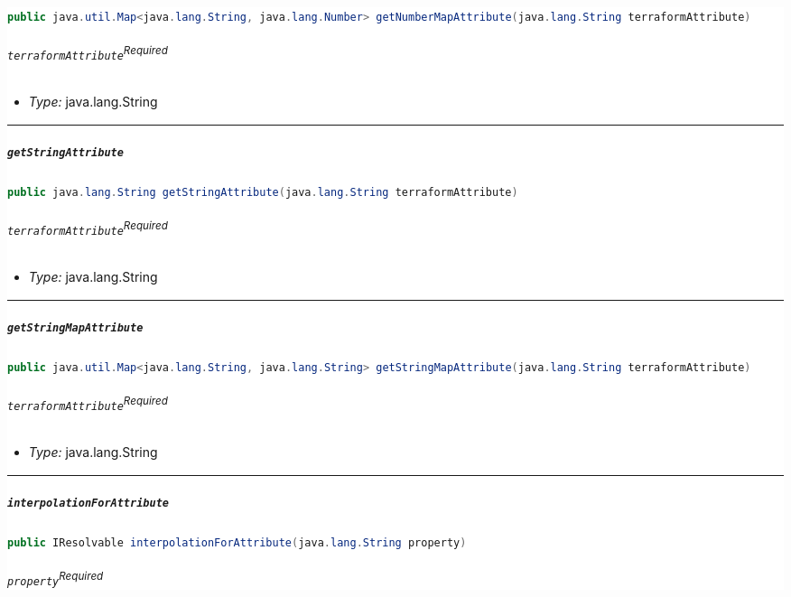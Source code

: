 ```java
public java.util.Map<java.lang.String, java.lang.Number> getNumberMapAttribute(java.lang.String terraformAttribute)
```

###### `terraformAttribute`<sup>Required</sup> <a name="terraformAttribute" id="@cdktf/provider-hcs.dataHcsCluster.DataHcsClusterTimeoutsOutputReference.getNumberMapAttribute.parameter.terraformAttribute"></a>

- *Type:* java.lang.String

---

##### `getStringAttribute` <a name="getStringAttribute" id="@cdktf/provider-hcs.dataHcsCluster.DataHcsClusterTimeoutsOutputReference.getStringAttribute"></a>

```java
public java.lang.String getStringAttribute(java.lang.String terraformAttribute)
```

###### `terraformAttribute`<sup>Required</sup> <a name="terraformAttribute" id="@cdktf/provider-hcs.dataHcsCluster.DataHcsClusterTimeoutsOutputReference.getStringAttribute.parameter.terraformAttribute"></a>

- *Type:* java.lang.String

---

##### `getStringMapAttribute` <a name="getStringMapAttribute" id="@cdktf/provider-hcs.dataHcsCluster.DataHcsClusterTimeoutsOutputReference.getStringMapAttribute"></a>

```java
public java.util.Map<java.lang.String, java.lang.String> getStringMapAttribute(java.lang.String terraformAttribute)
```

###### `terraformAttribute`<sup>Required</sup> <a name="terraformAttribute" id="@cdktf/provider-hcs.dataHcsCluster.DataHcsClusterTimeoutsOutputReference.getStringMapAttribute.parameter.terraformAttribute"></a>

- *Type:* java.lang.String

---

##### `interpolationForAttribute` <a name="interpolationForAttribute" id="@cdktf/provider-hcs.dataHcsCluster.DataHcsClusterTimeoutsOutputReference.interpolationForAttribute"></a>

```java
public IResolvable interpolationForAttribute(java.lang.String property)
```

###### `property`<sup>Required</sup> <a name="property" id="@cdktf/provider-hcs.dataHcsCluster.DataHcsClusterTimeoutsOutputReference.interpolationForAttribute.parameter.property"></a>
